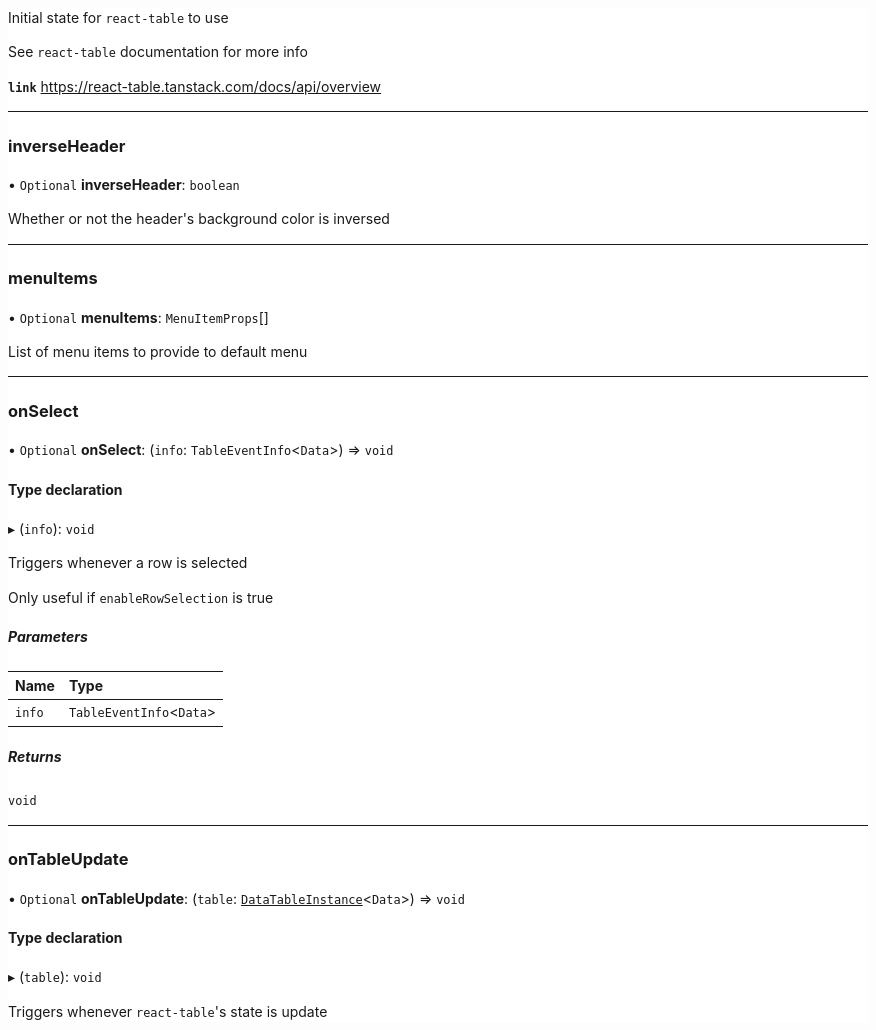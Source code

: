 Initial state for `react-table` to use

See `react-table` documentation for more info

**`link`** https://react-table.tanstack.com/docs/api/overview

___

### inverseHeader

• `Optional` **inverseHeader**: `boolean`

Whether or not the header's background color is inversed

___

### menuItems

• `Optional` **menuItems**: `MenuItemProps`[]

List of menu items to provide to default menu

___

### onSelect

• `Optional` **onSelect**: (`info`: `TableEventInfo`<`Data`\>) => `void`

#### Type declaration

▸ (`info`): `void`

Triggers whenever a row is selected

Only useful if `enableRowSelection` is true

##### Parameters

| Name | Type |
| :------ | :------ |
| `info` | `TableEventInfo`<`Data`\> |

##### Returns

`void`

___

### onTableUpdate

• `Optional` **onTableUpdate**: (`table`: [`DataTableInstance`](DataTableInstance.md)<`Data`\>) => `void`

#### Type declaration

▸ (`table`): `void`

Triggers whenever `react-table`'s state is update

